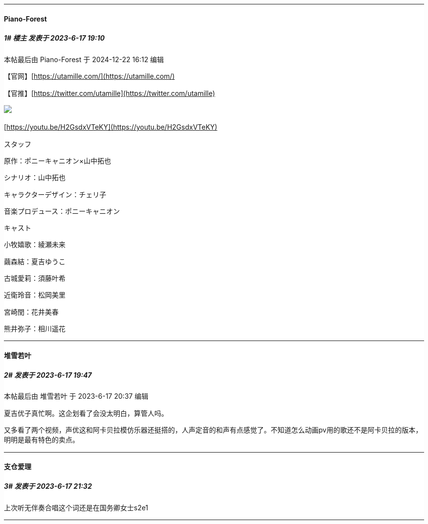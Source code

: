 ﻿
*****

####  Piano-Forest  
##### 1#       楼主       发表于 2023-6-17 19:10

 本帖最后由 Piano-Forest 于 2024-12-22 16:12 编辑 

【官网】[https://utamille.com/](https://utamille.com/)

【官推】[https://twitter.com/utamille](https://twitter.com/utamille)

<img src="https://p.sda1.dev/11/18ca0542ef9d85871a8fb4b795fa4b16/20230617_190317.jpg" referrerpolicy="no-referrer">

[https://youtu.be/H2GsdxVTeKY](https://youtu.be/H2GsdxVTeKY)

スタッフ

原作：ポニーキャニオン×山中拓也

シナリオ：山中拓也

キャラクターデザイン：チェリ子

音楽プロデュース：ポニーキャニオン

キャスト

小牧嬉歌：綾瀬未来

繭森結：夏吉ゆうこ

古城愛莉：須藤叶希

近衛玲音：松岡美里

宮崎閏：花井美春

熊井弥子：相川遥花

*****

####  堆雪若叶  
##### 2#       发表于 2023-6-17 19:47

 本帖最后由 堆雪若叶 于 2023-6-17 20:37 编辑 

夏吉优子真忙啊。这企划看了会没太明白，算管人吗。

又多看了两个视频，声优这和阿卡贝拉模仿乐器还挺搭的，人声定音的和声有点感觉了。不知道怎么动画pv用的歌还不是阿卡贝拉的版本，明明是最有特色的卖点。

*****

####  支仓爱理  
##### 3#       发表于 2023-6-17 21:32

上次听无伴奏合唱这个词还是在国务卿女士s2e1

*****

